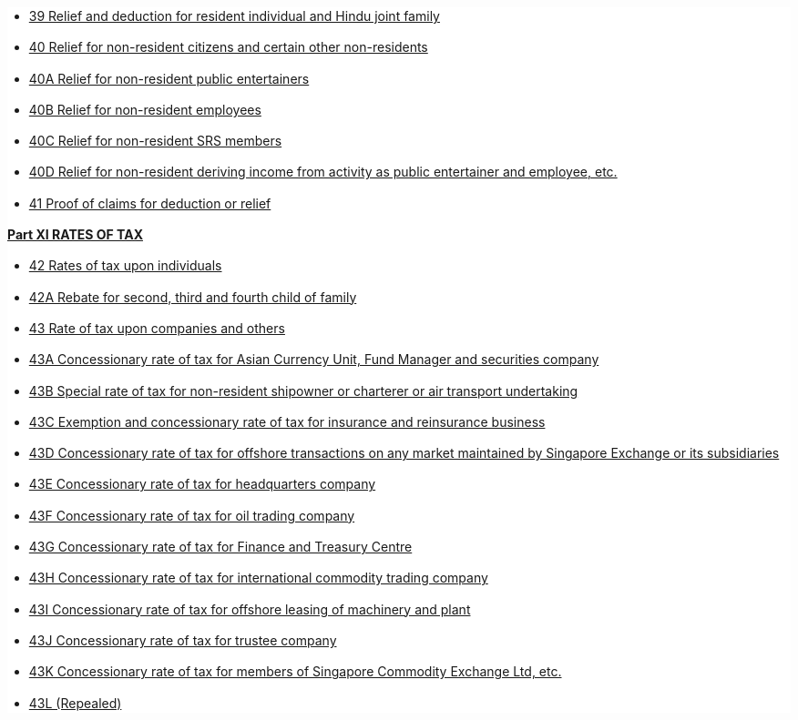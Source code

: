 - [39 Relief and deduction for resident individual and Hindu joint family](#Relief-and-deduction-for-resident-individual-and-Hindu-joint-family)

- [40 Relief for non-resident citizens and certain other non-residents](#Relief-for-non-resident-citizens-and-certain-other-non-residents)

- [40A Relief for non-resident public entertainers](#Relief-for-non-resident-public-entertainers)

- [40B Relief for non-resident employees](#Relief-for-non-resident-employees)

- [40C Relief for non-resident SRS members](#Relief-for-non-resident-SRS-members)

- [40D Relief for non-resident deriving income from activity as public entertainer and employee, etc.](#Relief-for-non-resident-deriving-income-from-activity-as-public-entertainer-and-employee-etc)

- [41 Proof of claims for deduction or relief](#Proof-of-claims-for-deduction-or-relief)

[**Part XI RATES OF TAX**](#Part-XI)

- [42 Rates of tax upon individuals](#Rates-of-tax-upon-individuals)

- [42A Rebate for second, third and fourth child of family](#Rebate-for-second-third-and-fourth-child-of-family)

- [43 Rate of tax upon companies and others](#Rate-of-tax-upon-companies-and-others)

- [43A Concessionary rate of tax for Asian Currency Unit, Fund Manager and securities company](#Concessionary-rate-of-tax-for-Asian-Currency-Unit-Fund-Manager-and-securities-company)

- [43B Special rate of tax for non-resident shipowner or charterer or air transport undertaking](#Special-rate-of-tax-for-non-resident-shipowner-or-charterer-or-air-transport-undertaking)

- [43C Exemption and concessionary rate of tax for insurance and reinsurance business](#Exemption-and-concessionary-rate-of-tax-for-insurance-and-reinsurance-business)

- [43D Concessionary rate of tax for offshore transactions on any market maintained by Singapore Exchange or its subsidiaries](#Concessionary-rate-of-tax-for-offshore-transactions-on-any-market-maintained-by-Singapore-Exchange-or-its-subsidiaries)

- [43E Concessionary rate of tax for headquarters company](#Concessionary-rate-of-tax-for-headquarters-company)

- [43F Concessionary rate of tax for oil trading company](#Concessionary-rate-of-tax-for-oil-trading-company)

- [43G Concessionary rate of tax for Finance and Treasury Centre](#Concessionary-rate-of-tax-for-Finance-and-Treasury-Centre)

- [43H Concessionary rate of tax for international commodity trading company](#Concessionary-rate-of-tax-for-international-commodity-trading-company)

- [43I Concessionary rate of tax for offshore leasing of machinery and plant](#Concessionary-rate-of-tax-for-offshore-leasing-of-machinery-and-plant)

- [43J Concessionary rate of tax for trustee company](#Concessionary-rate-of-tax-for-trustee-company)

- [43K Concessionary rate of tax for members of Singapore Commodity Exchange Ltd, etc.](#Concessionary-rate-of-tax-for-members-of-Singapore-Commodity-Exchange-Ltd-etc)

- [43L (Repealed)](#Repealed)
